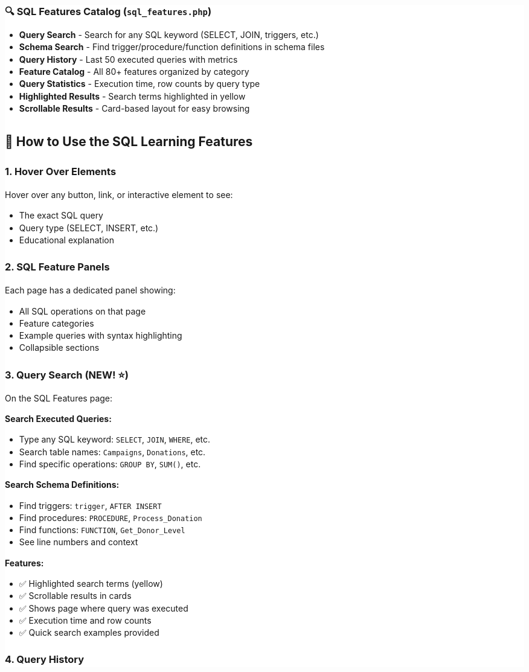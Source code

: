 ### 🔍 SQL Features Catalog (`sql_features.php`)

- **Query Search** - Search for any SQL keyword (SELECT, JOIN, triggers, etc.)
- **Schema Search** - Find trigger/procedure/function definitions in schema files
- **Query History** - Last 50 executed queries with metrics
- **Feature Catalog** - All 80+ features organized by category
- **Query Statistics** - Execution time, row counts by query type
- **Highlighted Results** - Search terms highlighted in yellow
- **Scrollable Results** - Card-based layout for easy browsing

## 🎨 How to Use the SQL Learning Features

### 1. **Hover Over Elements**

Hover over any button, link, or interactive element to see:

- The exact SQL query
- Query type (SELECT, INSERT, etc.)
- Educational explanation

### 2. **SQL Feature Panels**

Each page has a dedicated panel showing:

- All SQL operations on that page
- Feature categories
- Example queries with syntax highlighting
- Collapsible sections

### 3. **Query Search** (NEW! ⭐)

On the SQL Features page:

**Search Executed Queries:**

- Type any SQL keyword: `SELECT`, `JOIN`, `WHERE`, etc.
- Search table names: `Campaigns`, `Donations`, etc.
- Find specific operations: `GROUP BY`, `SUM()`, etc.

**Search Schema Definitions:**

- Find triggers: `trigger`, `AFTER INSERT`
- Find procedures: `PROCEDURE`, `Process_Donation`
- Find functions: `FUNCTION`, `Get_Donor_Level`
- See line numbers and context

**Features:**

- ✅ Highlighted search terms (yellow)
- ✅ Scrollable results in cards
- ✅ Shows page where query was executed
- ✅ Execution time and row counts
- ✅ Quick search examples provided

### 4. **Query History**
